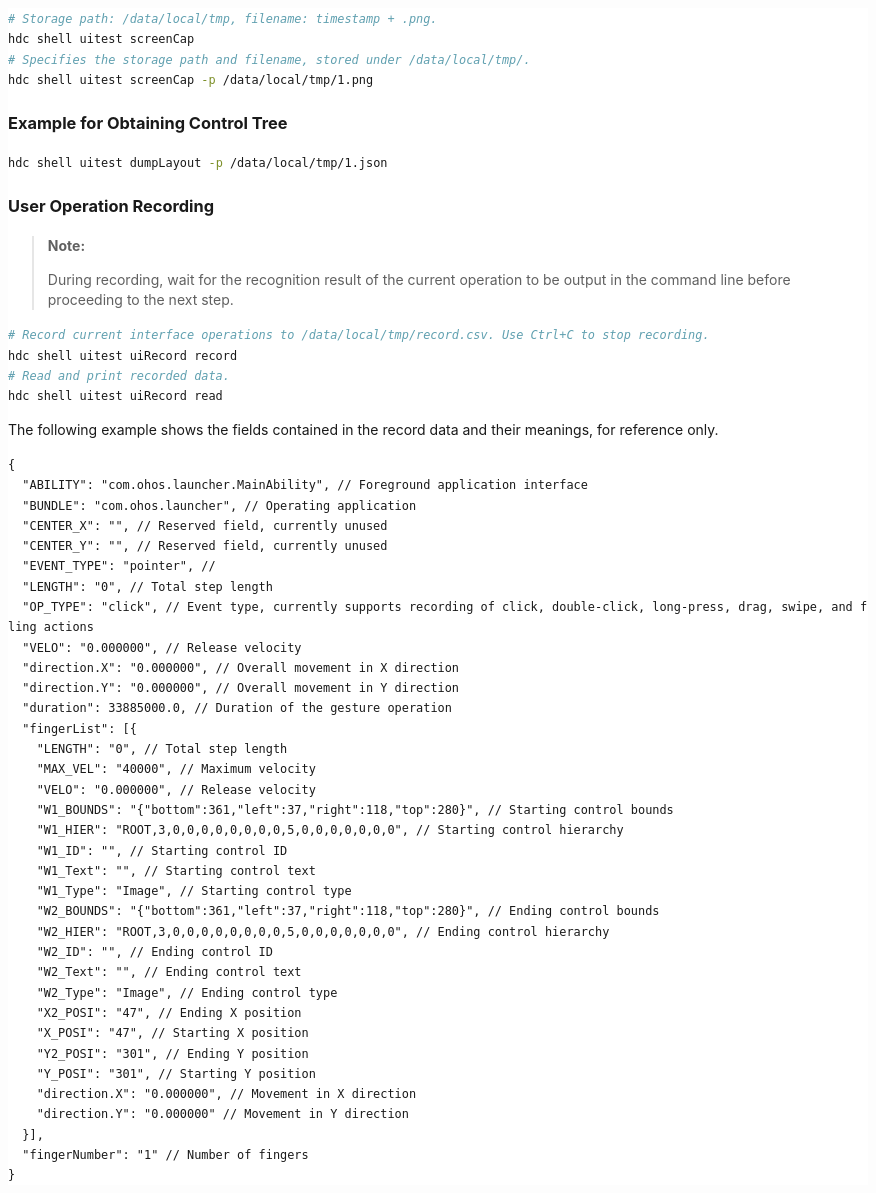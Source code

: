 ```bash
# Storage path: /data/local/tmp, filename: timestamp + .png.
hdc shell uitest screenCap
# Specifies the storage path and filename, stored under /data/local/tmp/.
hdc shell uitest screenCap -p /data/local/tmp/1.png
```

### Example for Obtaining Control Tree

```bash
hdc shell uitest dumpLayout -p /data/local/tmp/1.json
```

### User Operation Recording

> **Note:**
>
> During recording, wait for the recognition result of the current operation to be output in the command line before proceeding to the next step.

```bash
# Record current interface operations to /data/local/tmp/record.csv. Use Ctrl+C to stop recording.
hdc shell uitest uiRecord record
# Read and print recorded data.
hdc shell uitest uiRecord read
```

The following example shows the fields contained in the record data and their meanings, for reference only.

```text
{
  "ABILITY": "com.ohos.launcher.MainAbility", // Foreground application interface
  "BUNDLE": "com.ohos.launcher", // Operating application
  "CENTER_X": "", // Reserved field, currently unused
  "CENTER_Y": "", // Reserved field, currently unused
  "EVENT_TYPE": "pointer", //
  "LENGTH": "0", // Total step length
  "OP_TYPE": "click", // Event type, currently supports recording of click, double-click, long-press, drag, swipe, and fling actions
  "VELO": "0.000000", // Release velocity
  "direction.X": "0.000000", // Overall movement in X direction
  "direction.Y": "0.000000", // Overall movement in Y direction
  "duration": 33885000.0, // Duration of the gesture operation
  "fingerList": [{
    "LENGTH": "0", // Total step length
    "MAX_VEL": "40000", // Maximum velocity
    "VELO": "0.000000", // Release velocity
    "W1_BOUNDS": "{"bottom":361,"left":37,"right":118,"top":280}", // Starting control bounds
    "W1_HIER": "ROOT,3,0,0,0,0,0,0,0,0,5,0,0,0,0,0,0,0", // Starting control hierarchy
    "W1_ID": "", // Starting control ID
    "W1_Text": "", // Starting control text
    "W1_Type": "Image", // Starting control type
    "W2_BOUNDS": "{"bottom":361,"left":37,"right":118,"top":280}", // Ending control bounds
    "W2_HIER": "ROOT,3,0,0,0,0,0,0,0,0,5,0,0,0,0,0,0,0", // Ending control hierarchy
    "W2_ID": "", // Ending control ID
    "W2_Text": "", // Ending control text
    "W2_Type": "Image", // Ending control type
    "X2_POSI": "47", // Ending X position
    "X_POSI": "47", // Starting X position
    "Y2_POSI": "301", // Ending Y position
    "Y_POSI": "301", // Starting Y position
    "direction.X": "0.000000", // Movement in X direction
    "direction.Y": "0.000000" // Movement in Y direction
  }],
  "fingerNumber": "1" // Number of fingers
}
```